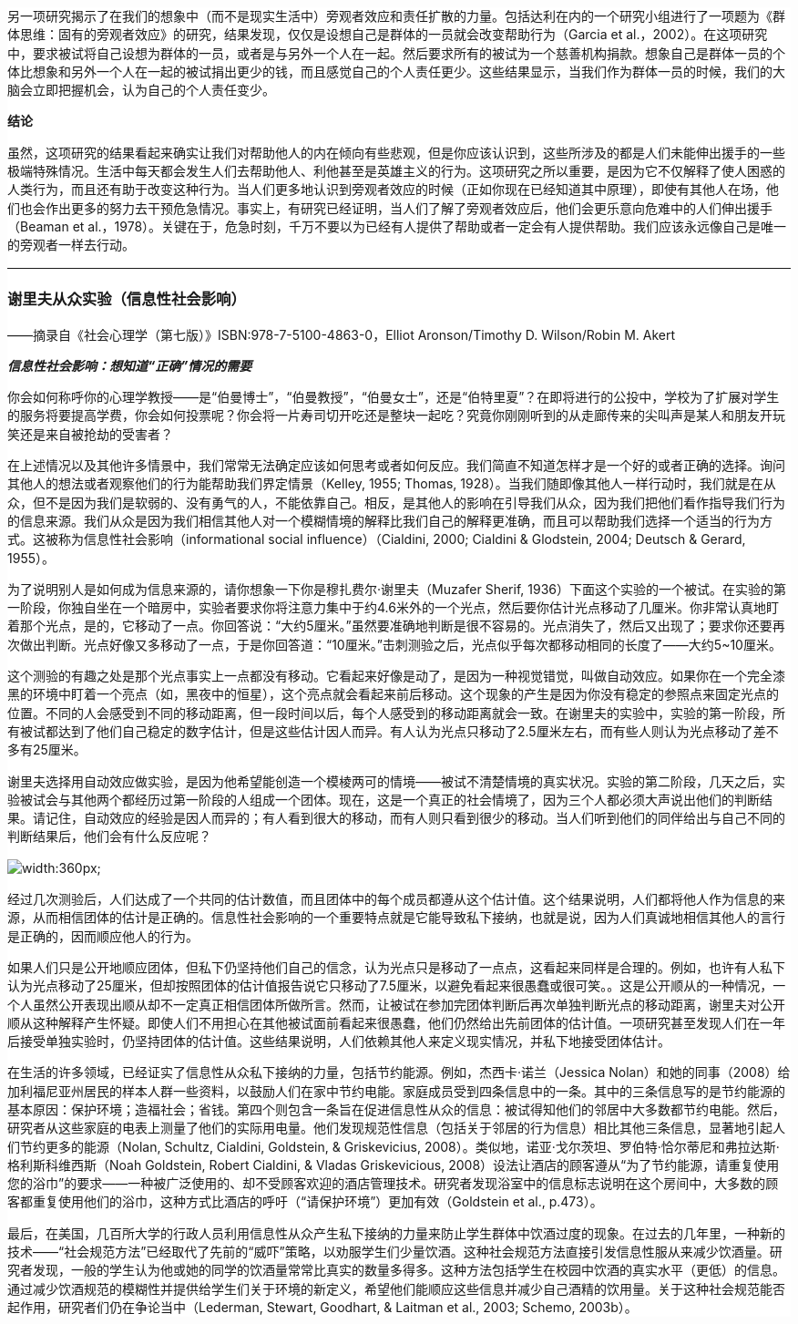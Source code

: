 另一项研究揭示了在我们的想象中（而不是现实生活中）旁观者效应和责任扩散的力量。包括达利在内的一个研究小组进行了一项题为《群体思维：固有的旁观者效应》的研究，结果发现，仅仅是设想自己是群体的一员就会改变帮助行为（Garcia et al.，2002）。在这项研究中，要求被试将自己设想为群体的一员，或者是与另外一个人在一起。然后要求所有的被试为一个慈善机构捐款。想象自己是群体一员的个体比想象和另外一个人在一起的被试捐出更少的钱，而且感觉自己的个人责任更少。这些结果显示，当我们作为群体一员的时候，我们的大脑会立即把握机会，认为自己的个人责任变少。

**结论**

虽然，这项研究的结果看起来确实让我们对帮助他人的内在倾向有些悲观，但是你应该认识到，这些所涉及的都是人们未能伸出援手的一些极端特殊情况。生活中每天都会发生人们去帮助他人、利他甚至是英雄主义的行为。这项研究之所以重要，是因为它不仅解释了使人困惑的人类行为，而且还有助于改变这种行为。当人们更多地认识到旁观者效应的时候（正如你现在已经知道其中原理），即使有其他人在场，他们也会作出更多的努力去干预危急情况。事实上，有研究已经证明，当人们了解了旁观者效应后，他们会更乐意向危难中的人们伸出援手（Beaman et al.，1978）。关键在于，危急时刻，千万不要以为已经有人提供了帮助或者一定会有人提供帮助。我们应该永远像自己是唯一的旁观者一样去行动。

--------------------------------------------------------------------------------

### 谢里夫从众实验（信息性社会影响）

——摘录自《社会心理学（第七版）》ISBN:978-7-5100-4863-0，Elliot Aronson/Timothy D. Wilson/Robin M. Akert

***信息性社会影响：想知道“正确”情况的需要***

你会如何称呼你的心理学教授——是“伯曼博士”，“伯曼教授”，“伯曼女士”，还是“伯特里夏”？在即将进行的公投中，学校为了扩展对学生的服务将要提高学费，你会如何投票呢？你会将一片寿司切开吃还是整块一起吃？究竟你刚刚听到的从走廊传来的尖叫声是某人和朋友开玩笑还是来自被抢劫的受害者？

在上述情况以及其他许多情景中，我们常常无法确定应该如何思考或者如何反应。我们简直不知道怎样才是一个好的或者正确的选择。询问其他人的想法或者观察他们的行为能帮助我们界定情景（Kelley, 1955; Thomas, 1928）。当我们随即像其他人一样行动时，我们就是在从众，但不是因为我们是软弱的、没有勇气的人，不能依靠自己。相反，是其他人的影响在引导我们从众，因为我们把他们看作指导我们行为的信息来源。我们从众是因为我们相信其他人对一个模糊情境的解释比我们自己的解释更准确，而且可以帮助我们选择一个适当的行为方式。这被称为信息性社会影响（informational social influence）（Cialdini, 2000; Cialdini & Glodstein, 2004; Deutsch & Gerard, 1955）。

为了说明别人是如何成为信息来源的，请你想象一下你是穆扎费尔·谢里夫（Muzafer Sherif, 1936）下面这个实验的一个被试。在实验的第一阶段，你独自坐在一个暗房中，实验者要求你将注意力集中于约4.6米外的一个光点，然后要你估计光点移动了几厘米。你非常认真地盯着那个光点，是的，它移动了一点。你回答说：“大约5厘米。”虽然要准确地判断是很不容易的。光点消失了，然后又出现了；要求你还要再次做出判断。光点好像又多移动了一点，于是你回答道：“10厘米。”击刺测验之后，光点似乎每次都移动相同的长度了——大约5~10厘米。

这个测验的有趣之处是那个光点事实上一点都没有移动。它看起来好像是动了，是因为一种视觉错觉，叫做自动效应。如果你在一个完全漆黑的环境中盯着一个亮点（如，黑夜中的恒星），这个亮点就会看起来前后移动。这个现象的产生是因为你没有稳定的参照点来固定光点的位置。不同的人会感受到不同的移动距离，但一段时间以后，每个人感受到的移动距离就会一致。在谢里夫的实验中，实验的第一阶段，所有被试都达到了他们自己稳定的数字估计，但是这些估计因人而异。有人认为光点只移动了2.5厘米左右，而有些人则认为光点移动了差不多有25厘米。

谢里夫选择用自动效应做实验，是因为他希望能创造一个模棱两可的情境——被试不清楚情境的真实状况。实验的第二阶段，几天之后，实验被试会与其他两个都经历过第一阶段的人组成一个团体。现在，这是一个真正的社会情境了，因为三个人都必须大声说出他们的判断结果。请记住，自动效应的经验是因人而异的；有人看到很大的移动，而有人则只看到很少的移动。当人们听到他们的同伴给出与自己不同的判断结果后，他们会有什么反应呢？

![width:360px;](figures/Axiomatic_Human_Society/Sherif_Conformity_Experiment.svg "谢里夫的自动效应研究中某一组的判断情况")

经过几次测验后，人们达成了一个共同的估计数值，而且团体中的每个成员都遵从这个估计值。这个结果说明，人们都将他人作为信息的来源，从而相信团体的估计是正确的。信息性社会影响的一个重要特点就是它能导致私下接纳，也就是说，因为人们真诚地相信其他人的言行是正确的，因而顺应他人的行为。

如果人们只是公开地顺应团体，但私下仍坚持他们自己的信念，认为光点只是移动了一点点，这看起来同样是合理的。例如，也许有人私下认为光点移动了25厘米，但却按照团体的估计值报告说它只移动了7.5厘米，以避免看起来很愚蠢或很可笑。。这是公开顺从的一种情况，一个人虽然公开表现出顺从却不一定真正相信团体所做所言。然而，让被试在参加完团体判断后再次单独判断光点的移动距离，谢里夫对公开顺从这种解释产生怀疑。即使人们不用担心在其他被试面前看起来很愚蠢，他们仍然给出先前团体的估计值。一项研究甚至发现人们在一年后接受单独实验时，仍坚持团体的估计值。这些结果说明，人们依赖其他人来定义现实情况，并私下地接受团体估计。

在生活的许多领域，已经证实了信息性从众私下接纳的力量，包括节约能源。例如，杰西卡·诺兰（Jessica Nolan）和她的同事（2008）给加利福尼亚州居民的样本人群一些资料，以鼓励人们在家中节约电能。家庭成员受到四条信息中的一条。其中的三条信息写的是节约能源的基本原因：保护环境；造福社会；省钱。第四个则包含一条旨在促进信息性从众的信息：被试得知他们的邻居中大多数都节约电能。然后，研究者从这些家庭的电表上测量了他们的实际用电量。他们发现规范性信息（包括关于邻居的行为信息）相比其他三条信息，显著地引起人们节约更多的能源（Nolan, Schultz, Cialdini, Goldstein, & Griskevicius, 2008）。类似地，诺亚·戈尔茨坦、罗伯特·恰尔蒂尼和弗拉达斯·格利斯科维西斯（Noah Goldstein, Robert Cialdini, & Vladas Griskevicious, 2008）设法让酒店的顾客遵从“为了节约能源，请重复使用您的浴巾”的要求——一种被广泛使用的、却不受顾客欢迎的酒店管理技术。研究者发现浴室中的信息标志说明在这个房间中，大多数的顾客都重复使用他们的浴巾，这种方式比酒店的呼吁（“请保护环境”）更加有效（Goldstein et al., p.473）。

最后，在美国，几百所大学的行政人员利用信息性从众产生私下接纳的力量来防止学生群体中饮酒过度的现象。在过去的几年里，一种新的技术——“社会规范方法”已经取代了先前的“威吓”策略，以劝服学生们少量饮酒。这种社会规范方法直接引发信息性服从来减少饮酒量。研究者发现，一般的学生认为他或她的同学的饮酒量常常比真实的数量多得多。这种方法包括学生在校园中饮酒的真实水平（更低）的信息。通过减少饮酒规范的模糊性并提供给学生们关于环境的新定义，希望他们能顺应这些信息并减少自己酒精的饮用量。关于这种社会规范能否起作用，研究者们仍在争论当中（Lederman, Stewart, Goodhart, & Laitman et al., 2003; Schemo, 2003b）。
